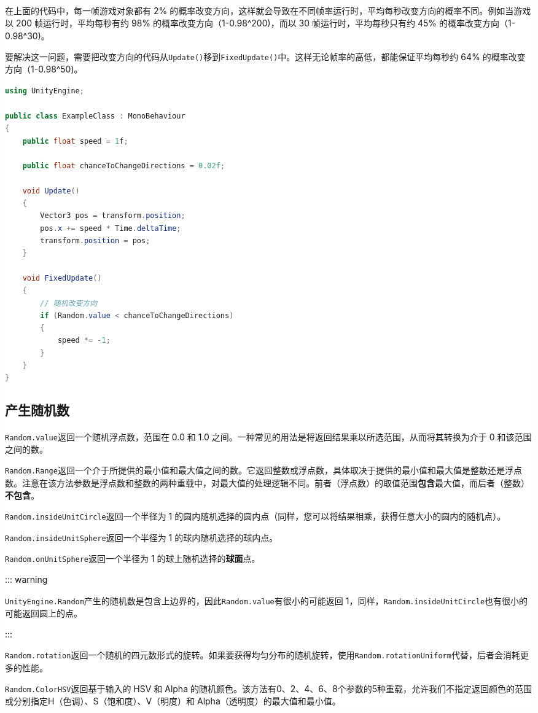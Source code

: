 在上面的代码中，每一帧游戏对象都有 2% 的概率改变方向，这样就会导致在不同帧率运行时，平均每秒改变方向的概率不同。例如当游戏以 200 帧运行时，平均每秒有约 98% 的概率改变方向（1-0.98^200)，而以 30 帧运行时，平均每秒只有约 45% 的概率改变方向（1-0.98^30)。

要解决这一问题，需要把改变方向的代码从`Update()`移到`FixedUpdate()`中。这样无论帧率的高低，都能保证平均每秒约 64% 的概率改变方向（1-0.98^50)。

```csharp
using UnityEngine;

public class ExampleClass : MonoBehaviour
{
    public float speed = 1f;

    public float chanceToChangeDirections = 0.02f;

    void Update()
    {
        Vector3 pos = transform.position;
        pos.x += speed * Time.deltaTime;
        transform.position = pos;
    }

    void FixedUpdate()
    {
        // 随机改变方向
        if (Random.value < chanceToChangeDirections)
        {
            speed *= -1;
        }
    }
}
```

## 产生随机数

`Random.value`返回一个随机浮点数，范围在 0.0 和 1.0 之间。一种常见的用法是将返回结果乘以所选范围，从而将其转换为介于 0 和该范围之间的数。

`Random.Range`返回一个介于所提供的最小值和最大值之间的数。它返回整数或浮点数，具体取决于提供的最小值和最大值是整数还是浮点数。注意在该方法参数是浮点数和整数的两种重载中，对最大值的处理逻辑不同。前者（浮点数）的取值范围**包含**最大值，而后者（整数）**不包含**。

`Random.insideUnitCircle`返回一个半径为 1 的圆内随机选择的圆内点（同样，您可以将结果相乘，获得任意大小的圆内的随机点）。

`Random.insideUnitSphere`返回一个半径为 1 的球内随机选择的球内点。

`Random.onUnitSphere`返回一个半径为 1 的球上随机选择的**球面**点。

::: warning

`UnityEngine.Random`产生的随机数是包含上边界的，因此`Random.value`有很小的可能返回 1，同样，`Random.insideUnitCircle`也有很小的可能返回圆上的点。

:::

`Random.rotation`返回一个随机的四元数形式的旋转。如果要获得均匀分布的随机旋转，使用`Random.rotationUniform`代替，后者会消耗更多的性能。

`Random.ColorHSV`返回基于输入的 HSV 和 Alpha 的随机颜色。该方法有0、2、4、6、8个参数的5种重载，允许我们不指定返回颜色的范围或分别指定H（色调）、S（饱和度）、V（明度）和 Alpha（透明度）的最大值和最小值。
